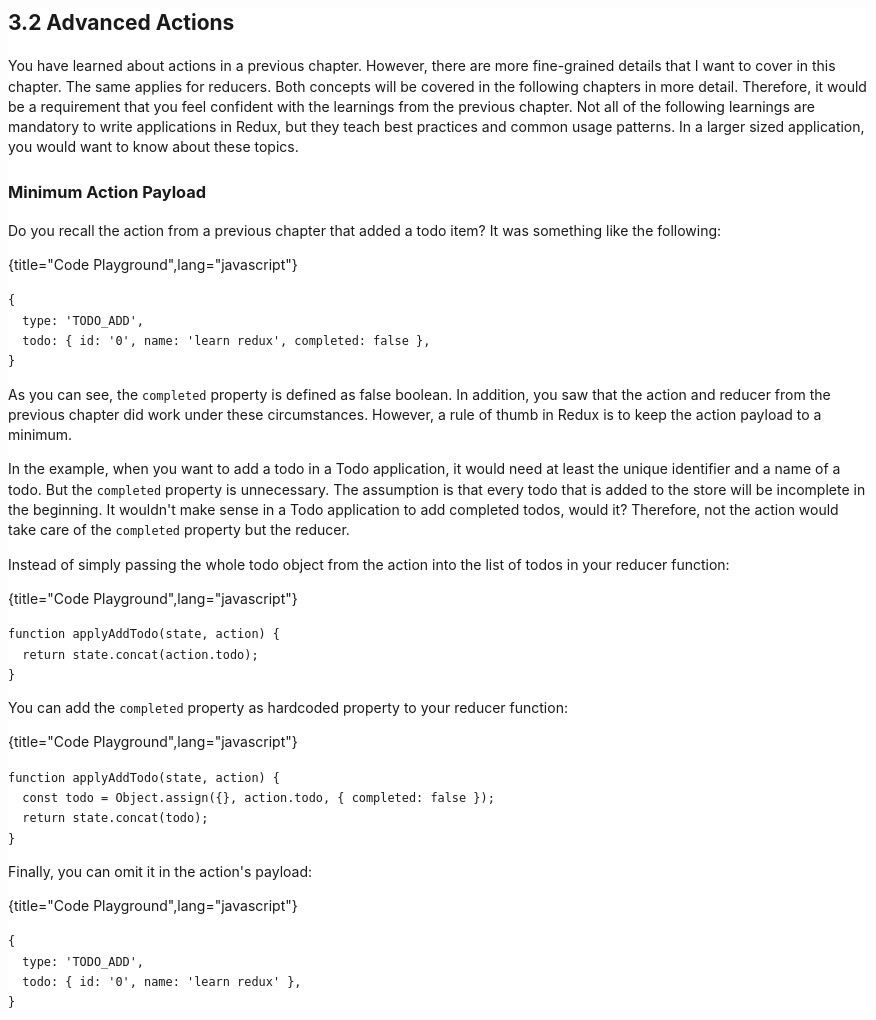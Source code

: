 ## 3.2 Advanced Actions

You have learned about actions in a previous chapter. However, there are more fine-grained details that I want to cover in this chapter. The same applies for reducers. Both concepts will be covered in the following chapters in more detail. Therefore, it would be a requirement that you feel confident with the learnings from the previous chapter. Not all of the following learnings are mandatory to write applications in Redux, but they teach best practices and common usage patterns. In a larger sized application, you would want to know about these topics.

### Minimum Action Payload

Do you recall the action from a previous chapter that added a todo item? It was something like the following:

{title="Code Playground",lang="javascript"}
~~~~~~~~
{
  type: 'TODO_ADD',
  todo: { id: '0', name: 'learn redux', completed: false },
}
~~~~~~~~

As you can see, the `completed` property is defined as false boolean. In addition, you saw that the action and reducer from the previous chapter did work under these circumstances. However, a rule of thumb in Redux is to keep the action payload to a minimum.

In the example, when you want to add a todo in a Todo application, it would need at least the unique identifier and a name of a todo. But the `completed` property is unnecessary. The assumption is that every todo that is added to the store will be incomplete in the beginning. It wouldn't make sense in a Todo application to add completed todos, would it? Therefore, not the action would take care of the `completed` property but the reducer.

Instead of simply passing the whole todo object from the action into the list of todos in your reducer function:

{title="Code Playground",lang="javascript"}
~~~~~~~~
function applyAddTodo(state, action) {
  return state.concat(action.todo);
}
~~~~~~~~

You can add the `completed` property as hardcoded property to your reducer function:

{title="Code Playground",lang="javascript"}
~~~~~~~~
function applyAddTodo(state, action) {
  const todo = Object.assign({}, action.todo, { completed: false });
  return state.concat(todo);
}
~~~~~~~~

Finally, you can omit it in the action's payload:

{title="Code Playground",lang="javascript"}
~~~~~~~~
{
  type: 'TODO_ADD',
  todo: { id: '0', name: 'learn redux' },
}
~~~~~~~~
